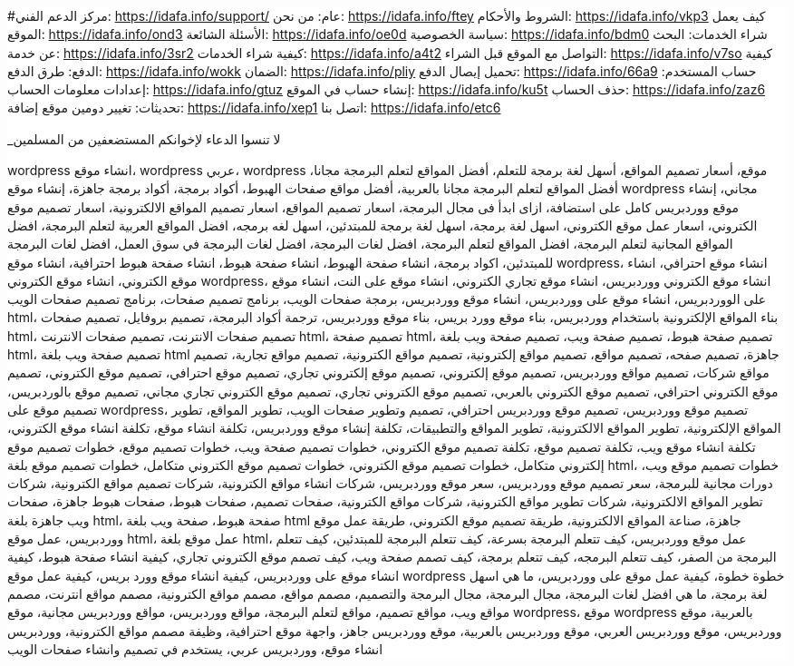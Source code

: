 #مركز الدعم الفني:
https://idafa.info/support/
عام:
من نحن: https://idafa.info/ftey
الشروط والأحكام: https://idafa.info/vkp3
كيف يعمل الموقع: https://idafa.info/ond3
الأسئلة الشائعة: https://idafa.info/oe0d
سياسة الخصوصية: https://idafa.info/bdm0
شراء الخدمات:
البحث عن خدمة: https://idafa.info/3sr2
كيفية شراء الخدمات: https://idafa.info/a4t2
التواصل مع الموقع قبل الشراء: https://idafa.info/v7so
كيفية الدفع:
طرق الدفع: https://idafa.info/wokk
الضمان: https://idafa.info/pliy
تحميل إيصال الدفع: https://idafa.info/66a9
حساب المستخدم:
إعدادات معلومات الحساب: https://idafa.info/gtuz
إنشاء حساب في الموقع: https://idafa.info/ku5t
حذف الحساب: https://idafa.info/zaz6
تحديثات:
تغيير دومين موقع إضافة: https://idafa.info/xep1
اتصل بنا: https://idafa.info/etc6

_لا تنسوا الدعاء لإخوانكم المستضعفين من المسلمين

wordpress انشاء موقع، wordpress عربي، wordpress موقع، أسعار تصميم المواقع، أسهل لغة برمجة للتعلم، أفضل المواقع لتعلم البرمجة مجانا، أفضل المواقع لتعلم البرمجة مجانا بالعربية، أفضل مواقع صفحات الهبوط، أكواد برمجة، أكواد برمجة جاهزة، إنشاء موقع wordpress مجاني، إنشاء موقع ووردبريس كامل على استضافة، ازاى ابدأ فى مجال البرمجة، اسعار تصميم المواقع، اسعار تصميم المواقع الالكترونية، اسعار تصميم موقع الكتروني، اسعار عمل موقع الكتروني، اسهل لغة برمجة، اسهل لغة برمجة للمبتدئين، اسهل لغه برمجه، افضل المواقع العربية لتعلم البرمجة، افضل المواقع المجانية لتعلم البرمجة، افضل المواقع لتعلم البرمجة، افضل لغات البرمجة، افضل لغات البرمجة في سوق العمل، افضل لغات البرمجة للمبتدئين، اكواد برمجة، انشاء صفحة الهبوط، انشاء صفحة هبوط، انشاء صفحة هبوط احترافية، انشاء موقع wordpress، انشاء موقع احترافي، انشاء موقع الكتروني، انشاء موقع الكتروني wordpress، انشاء موقع الكتروني ووردبريس، انشاء موقع تجاري الكتروني، انشاء موقع على النت، انشاء موقع على الووردبريس، انشاء موقع على ووردبريس، انشاء موقع ووردبريس، برمجة صفحات الويب، برنامج تصميم صفحات، برنامج تصميم صفحات الويب html، بناء المواقع الإلكترونية باستخدام ووردبريس، بناء موقع وورد بريس، بناء موقع ووردبريس، ترجمة أكواد البرمجة، تصميم بروفايل، تصميم صفحات html، تصميم صفحات الانترنت، تصميم صفحات الانترنت html، تصميم صفحة html، تصميم صفحة هبوط، تصميم صفحة ويب، تصميم صفحة ويب بلغة html، تصميم صفحة ويب بلغة html جاهزة، تصميم صفحه، تصميم مواقع، تصميم مواقع إلكترونية، تصميم مواقع الكترونية، تصميم مواقع تجارية، تصميم مواقع شركات، تصميم مواقع ووردبريس، تصميم موقع إلكتروني، تصميم موقع إلكتروني تجاري، تصميم موقع احترافي، تصميم موقع الكتروني، تصميم موقع الكتروني احترافي، تصميم موقع الكتروني بالعربي، تصميم موقع الكتروني تجاري، تصميم موقع الكتروني تجاري مجاني، تصميم موقع بالوردبريس، تصميم موقع على wordpress، تصميم موقع ووردبريس، تصميم موقع ووردبريس احترافي، تصميم وتطوير صفحات الويب، تطوير المواقع، تطوير المواقع الإلكترونية، تطوير المواقع الالكترونية، تطوير المواقع والتطبيقات، تكلفة إنشاء موقع ووردبريس، تكلفة انشاء موقع، تكلفة انشاء موقع الكتروني، تكلفة انشاء موقع ويب، تكلفة تصميم موقع، تكلفة تصميم موقع الكتروني، خطوات تصميم صفحة ويب، خطوات تصميم موقع، خطوات تصميم موقع إلكتروني متكامل، خطوات تصميم موقع الكتروني، خطوات تصميم موقع الكتروني متكامل، خطوات تصميم موقع بلغة html، خطوات تصميم موقع ويب، دورات مجانية للبرمجة، سعر تصميم موقع ووردبريس، سعر موقع ووردبريس، شركات انشاء مواقع الكترونية، شركات تصميم مواقع الكترونية، شركات تطوير المواقع الالكترونية، شركات تطوير مواقع الكترونية، شركات مواقع الكترونية، صفحات تصميم، صفحات هبوط، صفحات هبوط جاهزة، صفحات ويب جاهزة بلغة html، صفحة هبوط، صفحة ويب بلغة html جاهزة، صناعة المواقع الالكترونية، طريقة تصميم موقع الكتروني، طريقة عمل موقع ووردبريس، عمل موقع html، عمل موقع بلغة html، عمل موقع ووردبريس، كيف تتعلم البرمجة بسرعة، كيف تتعلم البرمجة للمبتدئين، كيف تتعلم البرمجة من الصفر، كيف تتعلم البرمجه، كيف تتعلم برمجة، كيف تصمم صفحة ويب، كيف تصمم موقع الكتروني تجاري، كيفية انشاء صفحة هبوط، كيفية انشاء موقع على ووردبريس، كيفية انشاء موقع وورد بريس، كيفية عمل موقع wordpress خطوة خطوة، كيفية عمل موقع على ووردبريس، ما هي اسهل لغة برمجة، ما هي افضل لغات البرمجة، مجال البرمجة، مجال البرمجة والتصميم، مصمم مواقع، مصمم مواقع الكترونية، مصمم مواقع انترنت، مصمم مواقع ويب، مواقع تصميم، مواقع لتعلم البرمجة، مواقع ووردبريس، مواقع ووردبريس مجانية، موقع wordpress، موقع wordpress بالعربية، موقع ووردبريس، موقع ووردبريس العربي، موقع ووردبريس بالعربية، موقع ووردبريس جاهز، واجهة موقع احترافية، وظيفة مصمم مواقع الكترونية، ووردبريس انشاء موقع، ووردبريس عربي، يستخدم في تصميم وانشاء صفحات الويب
